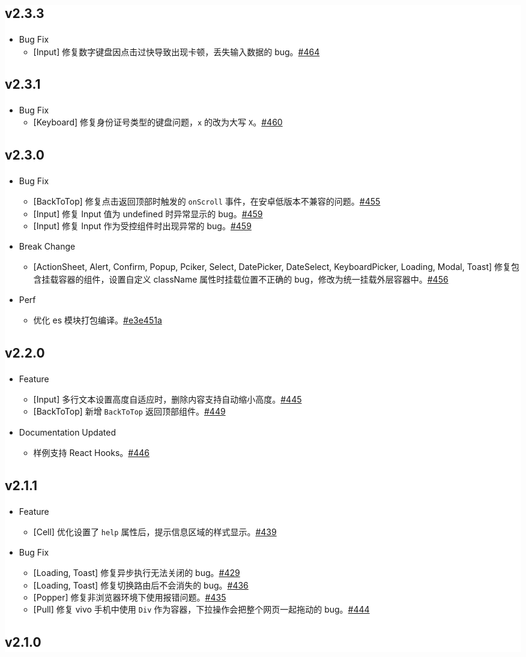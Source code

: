 ## v2.3.3

- Bug Fix
  - [Input] 修复数字键盘因点击过快导致出现卡顿，丢失输入数据的 bug。[#464](https://github.com/ZhongAnTech/zarm/pull/464)

## v2.3.1

- Bug Fix
  - [Keyboard] 修复身份证号类型的键盘问题，`x` 的改为大写 `X`。[#460](https://github.com/ZhongAnTech/zarm/pull/460)

## v2.3.0

- Bug Fix

  - [BackToTop] 修复点击返回顶部时触发的 `onScroll` 事件，在安卓低版本不兼容的问题。[#455](https://github.com/ZhongAnTech/zarm/pull/455)
  - [Input] 修复 Input 值为 undefined 时异常显示的 bug。[#459](https://github.com/ZhongAnTech/zarm/pull/459)
  - [Input] 修复 Input 作为受控组件时出现异常的 bug。[#459](https://github.com/ZhongAnTech/zarm/pull/459)

- Break Change

  - [ActionSheet, Alert, Confirm, Popup, Pciker, Select, DatePicker, DateSelect, KeyboardPicker, Loading, Modal, Toast] 修复包含挂载容器的组件，设置自定义 className 属性时挂载位置不正确的 bug，修改为统一挂载外层容器中。[#456](https://github.com/ZhongAnTech/zarm/pull/456)

- Perf
  - 优化 es 模块打包编译。[#e3e451a](https://github.com/ZhongAnTech/zarm/commit/e3e451a861e7f7587433c490d865e2a3e4d820cd)

## v2.2.0

- Feature

  - [Input] 多行文本设置高度自适应时，删除内容支持自动缩小高度。[#445](https://github.com/ZhongAnTech/zarm/pull/445)
  - [BackToTop] 新增 `BackToTop` 返回顶部组件。[#449](https://github.com/ZhongAnTech/zarm/pull/449)

- Documentation Updated
  - 样例支持 React Hooks。[#446](https://github.com/ZhongAnTech/zarm/pull/446)

## v2.1.1

- Feature

  - [Cell] 优化设置了 `help` 属性后，提示信息区域的样式显示。[#439](https://github.com/ZhongAnTech/zarm/pull/439)

- Bug Fix
  - [Loading, Toast] 修复异步执行无法关闭的 bug。[#429](https://github.com/ZhongAnTech/zarm/pull/429)
  - [Loading, Toast] 修复切换路由后不会消失的 bug。[#436](https://github.com/ZhongAnTech/zarm/pull/436)
  - [Popper] 修复非浏览器环境下使用报错问题。[#435](https://github.com/ZhongAnTech/zarm/pull/435)
  - [Pull] 修复 vivo 手机中使用 `Div` 作为容器，下拉操作会把整个网页一起拖动的 bug。[#444](https://github.com/ZhongAnTech/zarm/pull/444)

## v2.1.0

